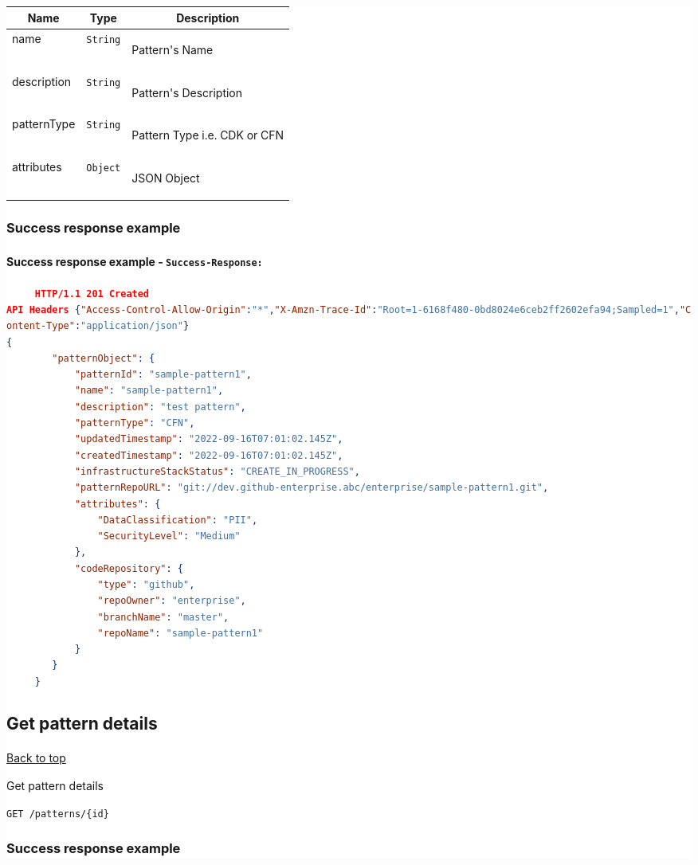 | Name     | Type       | Description                           |
|----------|------------|---------------------------------------|
| name | `String` | <p>Pattern's Name</p> |
| description | `String` | <p>Pattern's Description</p> |
| patternType | `String` | <p>Pattern Type i.e. CDK or CFN</p> |
| attributes | `Object` | <p>JSON Object</p> |

### Success response example

#### Success response example - `Success-Response:`

```json
     HTTP/1.1 201 Created
API Headers {"Access-Control-Allow-Origin":"*","X-Amzn-Trace-Id":"Root=1-6168f480-0bd8024e6ceb2ff2602efa94;Sampled=1","Content-Type":"application/json"}
{
        "patternObject": {
            "patternId": "sample-pattern1",
            "name": "sample-pattern1",
            "description": "test pattern",
            "patternType": "CFN",
            "updatedTimestamp": "2022-09-16T07:01:02.145Z",
            "createdTimestamp": "2022-09-16T07:01:02.145Z",
            "infrastructureStackStatus": "CREATE_IN_PROGRESS",
            "patternRepoURL": "git://dev.github-enterprise.abc/enterprise/sample-pattern1.git",
            "attributes": {
                "DataClassification": "PII",
                "SecurityLevel": "Medium"
            },
            "codeRepository": {
                "type": "github",
                "repoOwner": "enterprise",
                "branchName": "master",
                "repoName": "sample-pattern1"
            }
        }
     }
```

## <a name='Get-pattern-details'></a> Get pattern details
[Back to top](#top)

<p>Get pattern details</p>

```
GET /patterns/{id}
```

### Success response example
